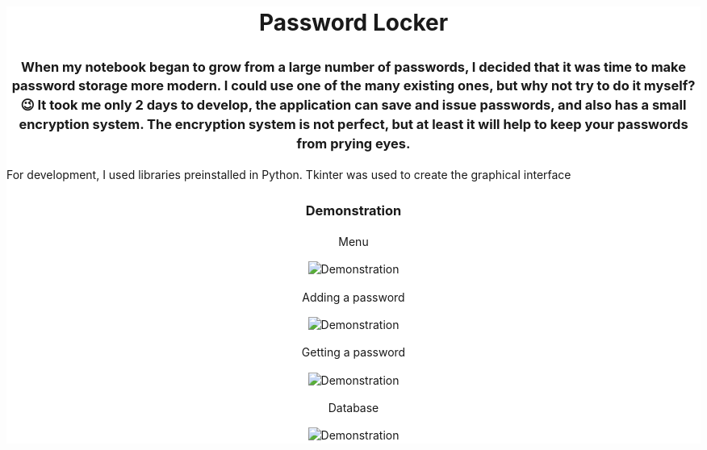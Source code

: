 <h1 align="center">Password Locker</h1>
<h3 align="center">When my notebook began to grow from a large number of passwords, I decided that it was time to make password storage more modern. I could use one of the many existing ones, but why not try to do it myself?😉 It took me only 2 days to develop, the application can save and issue passwords, and also has a small encryption system. The encryption system is not perfect, but at least it will help to keep your passwords from prying eyes.</h3>
<p>For development, I used libraries preinstalled in Python. Tkinter was used to create the graphical interface</p>

<h3 align="center">Demonstration</h3>

<p align="center">Menu</p>
<p align="center"><img src="https://cdn.discordapp.com/attachments/967792782297170062/1008299833116860556/2022-08-14_12-02-00.png" alt="Demonstration" width="40%"></p>
<p align="center">Adding a password</p>
<p align="center"><img src="https://media.discordapp.net/attachments/967792782297170062/1008299843313221632/2022-08-14_12-02-38.png?width=293&height=424" alt="Demonstration" width="40%"></p>
<p align="center">Getting a password</p>
<p align="center"><img src="https://media.discordapp.net/attachments/967792782297170062/1008299850632282223/2022-08-14_12-03-09.png?width=293&height=424" alt="Demonstration" width="40%"></p>
<p align="center">Database</p>
<p align="center"><img src="https://media.discordapp.net/attachments/967792782297170062/1008302985094377522/2022-08-14_12-15-41.png?width=1025&height=148" alt="Demonstration" width="100%"></p>